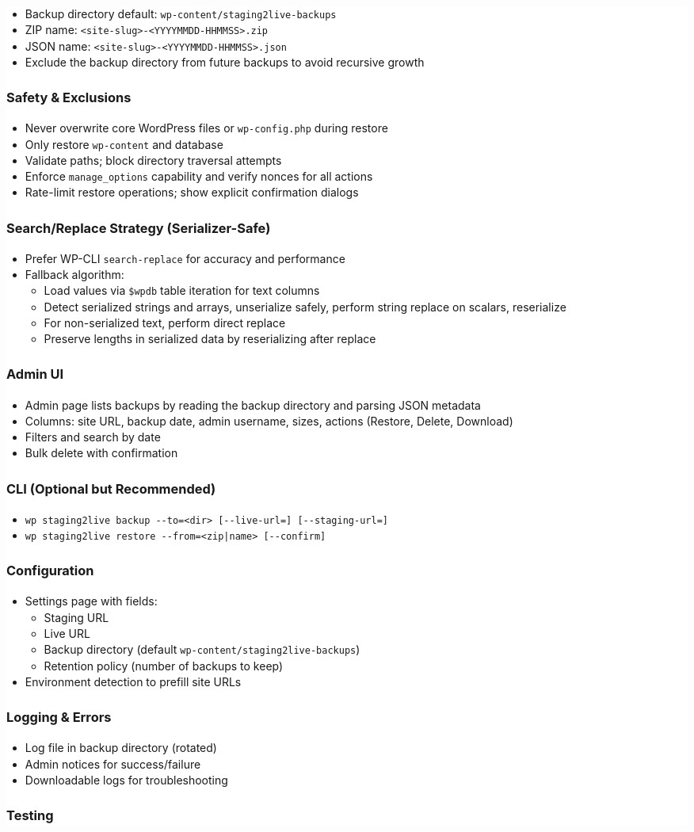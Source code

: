 - Backup directory default: `wp-content/staging2live-backups`
- ZIP name: `<site-slug>-<YYYYMMDD-HHMMSS>.zip`
- JSON name: `<site-slug>-<YYYYMMDD-HHMMSS>.json`
- Exclude the backup directory from future backups to avoid recursive growth

### Safety & Exclusions

- Never overwrite core WordPress files or `wp-config.php` during restore
- Only restore `wp-content` and database
- Validate paths; block directory traversal attempts
- Enforce `manage_options` capability and verify nonces for all actions
- Rate-limit restore operations; show explicit confirmation dialogs

### Search/Replace Strategy (Serializer-Safe)

- Prefer WP-CLI `search-replace` for accuracy and performance
- Fallback algorithm:
  - Load values via `$wpdb` table iteration for text columns
  - Detect serialized strings and arrays, unserialize safely, perform string replace on scalars, reserialize
  - For non-serialized text, perform direct replace
  - Preserve lengths in serialized data by reserializing after replace

### Admin UI

- Admin page lists backups by reading the backup directory and parsing JSON metadata
- Columns: site URL, backup date, admin username, sizes, actions (Restore, Delete, Download)
- Filters and search by date
- Bulk delete with confirmation

### CLI (Optional but Recommended)

- `wp staging2live backup --to=<dir> [--live-url=] [--staging-url=]`
- `wp staging2live restore --from=<zip|name> [--confirm]`

### Configuration

- Settings page with fields:
  - Staging URL
  - Live URL
  - Backup directory (default `wp-content/staging2live-backups`)
  - Retention policy (number of backups to keep)
- Environment detection to prefill site URLs

### Logging & Errors

- Log file in backup directory (rotated)
- Admin notices for success/failure
- Downloadable logs for troubleshooting

### Testing
